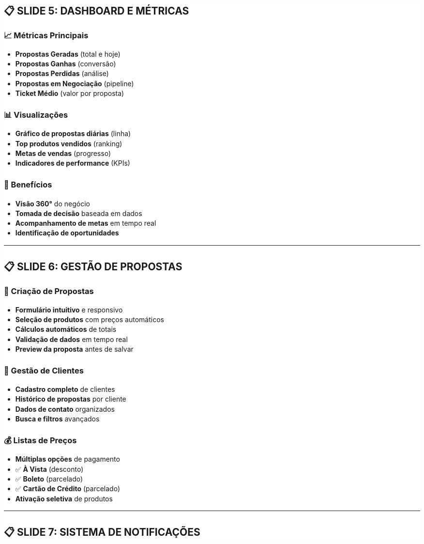 
## 📋 **SLIDE 5: DASHBOARD E MÉTRICAS**

### **📈 Métricas Principais**
- **Propostas Geradas** (total e hoje)
- **Propostas Ganhas** (conversão)
- **Propostas Perdidas** (análise)
- **Propostas em Negociação** (pipeline)
- **Ticket Médio** (valor por proposta)

### **📊 Visualizações**
- **Gráfico de propostas diárias** (linha)
- **Top produtos vendidos** (ranking)
- **Metas de vendas** (progresso)
- **Indicadores de performance** (KPIs)

### **🎯 Benefícios**
- **Visão 360°** do negócio
- **Tomada de decisão** baseada em dados
- **Acompanhamento de metas** em tempo real
- **Identificação de oportunidades**

---

## 📋 **SLIDE 6: GESTÃO DE PROPOSTAS**

### **📝 Criação de Propostas**
- **Formulário intuitivo** e responsivo
- **Seleção de produtos** com preços automáticos
- **Cálculos automáticos** de totais
- **Validação de dados** em tempo real
- **Preview da proposta** antes de salvar

### **💼 Gestão de Clientes**
- **Cadastro completo** de clientes
- **Histórico de propostas** por cliente
- **Dados de contato** organizados
- **Busca e filtros** avançados

### **💰 Listas de Preços**
- **Múltiplas opções** de pagamento
- ✅ **À Vista** (desconto)
- ✅ **Boleto** (parcelado)
- ✅ **Cartão de Crédito** (parcelado)
- **Ativação seletiva** de produtos

---

## 📋 **SLIDE 7: SISTEMA DE NOTIFICAÇÕES**
